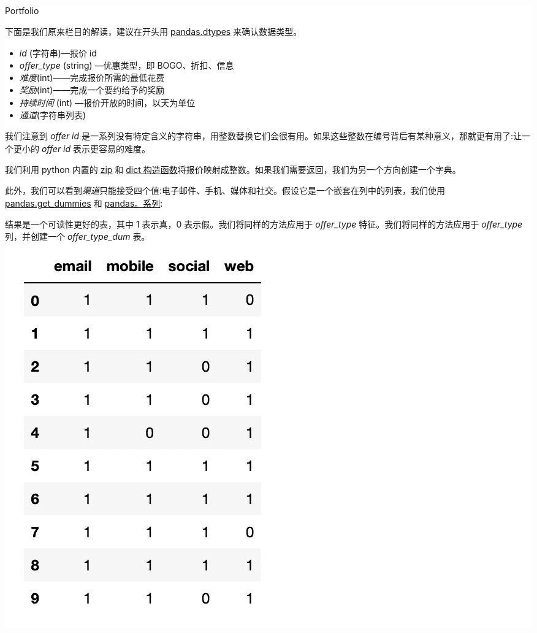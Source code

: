 Portfolio

下面是我们原来栏目的解读，建议在开头用 [pandas.dtypes](https://pandas.pydata.org/pandas-docs/stable/reference/api/pandas.DataFrame.dtypes.html) 来确认数据类型。

*   *id* (字符串)—报价 id
*   *offer_type* (string) —优惠类型，即 BOGO、折扣、信息
*   *难度*(int)——完成报价所需的最低花费
*   *奖励*(int)——完成一个要约给予的奖励
*   *持续时间* (int) —报价开放的时间，以天为单位
*   *通道*(字符串列表)

我们注意到 *offer id* 是一系列没有特定含义的字符串，用整数替换它们会很有用。如果这些整数在编号背后有某种意义，那就更有用了:让一个更小的 *offer id* 表示更容易的难度。

我们利用 python 内置的 [zip](https://docs.python.org/3.3/library/functions.html#zip) 和 [dict 构造函数](https://docs.python.org/3/library/stdtypes.html#dict)将报价映射成整数。如果我们需要返回，我们为另一个方向创建一个字典。

此外，我们可以看到*渠道*只能接受四个值:电子邮件、手机、媒体和社交。假设它是一个嵌套在列中的列表，我们使用 [pandas.get_dummies](https://pandas.pydata.org/pandas-docs/stable/reference/api/pandas.get_dummies.html) 和 [pandas。系列](https://pandas.pydata.org/pandas-docs/stable/reference/api/pandas.Series.html):

结果是一个可读性更好的表，其中 1 表示真，0 表示假。我们将同样的方法应用于 *offer_type* 特征。我们将同样的方法应用于 *offer_type* 列，并创建一个 *offer_type_dum* 表。

![](img/ff39e1f5b81bbe34e0107a4607d7a7ab.png)
